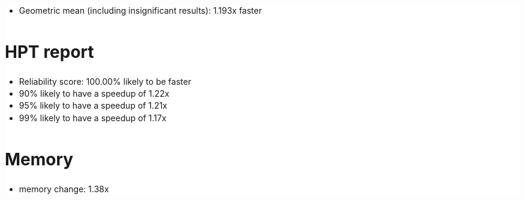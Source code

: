 - Geometric mean (including insignificant results): 1.193x faster

# HPT report

- Reliability score: 100.00% likely to be faster
- 90% likely to have a speedup of 1.22x
- 95% likely to have a speedup of 1.21x
- 99% likely to have a speedup of 1.17x

# Memory
- memory change: 1.38x
